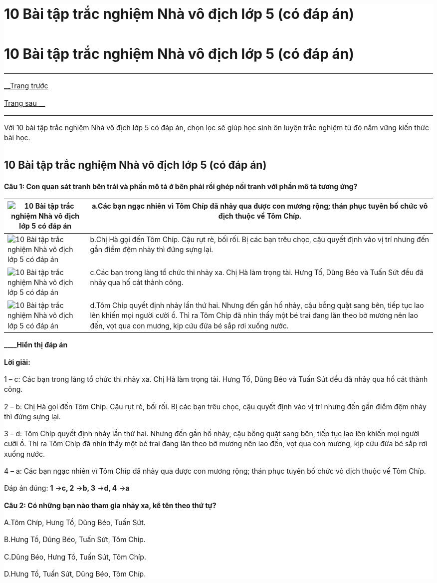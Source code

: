 # 10 Bài tập trắc nghiệm Nhà vô địch lớp 5 (có đáp án)

# 10 Bài tập trắc nghiệm Nhà vô địch lớp 5 (có đáp án)

* * *

[__Trang trước](https://vietjack.com/tieng-viet-lop-5/bai-tap-trac-nghiem-tieng-viet-lop-5.jsp)

[Trang sau __](https://vietjack.com/tieng-viet-lop-5/bai-tap-trac-nghiem-tieng-viet-lop-5.jsp)

* * *

Với 10 bài tập trắc nghiệm Nhà vô địch lớp 5 có đáp án, chọn lọc sẽ giúp học sinh ôn luyện trắc nghiệm từ đó nắm vững kiến thức bài học.

## 10 Bài tập trắc nghiệm Nhà vô địch lớp 5 (có đáp án)

**Câu 1: Con quan sát tranh bên trái và phần mô tả ở bên phải rồi ghép nối tranh với phần mô tả tương ứng?**

![10 Bài tập trắc nghiệm Nhà vô địch lớp 5 có đáp án](https://vietjack.com/tieng-viet-lop-5/images/trac-nghiem-ke-chuyen-nha-vo-dich-115415.PNG) |  a.Các bạn ngạc nhiên vì Tôm Chíp đã nhảy qua được con mương rộng; thán phục tuyên bố chức vô địch thuộc về Tôm Chíp.  
---|---  
![10 Bài tập trắc nghiệm Nhà vô địch lớp 5 có đáp án](https://vietjack.com/tieng-viet-lop-5/images/trac-nghiem-ke-chuyen-nha-vo-dich-115416.PNG) |  b.Chị Hà gọi đến Tôm Chíp. Cậu rụt rè, bối rối. Bị các bạn trêu chọc, cậu quyết định vào vị trí nhưng đến gần điểm đệm nhảy thì đứng sựng lại.  
![10 Bài tập trắc nghiệm Nhà vô địch lớp 5 có đáp án](https://vietjack.com/tieng-viet-lop-5/images/trac-nghiem-ke-chuyen-nha-vo-dich-115417.PNG) |  c.Các bạn trong làng tổ chức thi nhảy xa. Chị Hà làm trọng tài. Hưng Tố, Dũng Béo và Tuấn Sứt đều đã nhảy qua hố cát thành công.  
![10 Bài tập trắc nghiệm Nhà vô địch lớp 5 có đáp án](https://vietjack.com/tieng-viet-lop-5/images/trac-nghiem-ke-chuyen-nha-vo-dich-115418.PNG) |  d.Tôm Chíp quyết định nhảy lần thứ hai. Nhưng đến gần hố nhảy, cậu bỗng quặt sang bên, tiếp tục lao lên khiến mọi người cười ồ. Thì ra Tôm Chíp đã nhìn thấy một bé trai đang lăn theo bờ mương nên lao đến, vọt qua con mương, kịp cứu đứa bé sắp rơi xuống nước.  
____**Hiển thị đáp án**

**Lời giải:**

1 – c: Các bạn trong làng tổ chức thi nhảy xa. Chị Hà làm trọng tài. Hưng Tố, Dũng Béo và Tuấn Sứt đều đã nhảy qua hố cát thành công.

2 – b: Chị Hà gọi đến Tôm Chíp. Cậu rụt rè, bối rối. Bị các bạn trêu chọc, cậu quyết định vào vị trí nhưng đến gần điểm đệm nhảy thì đứng sựng lại.

3 – d: Tôm Chíp quyết định nhảy lần thứ hai. Nhưng đến gần hố nhảy, cậu bỗng quặt sang bên, tiếp tục lao lên khiến mọi người cười ồ. Thì ra Tôm Chíp đã nhìn thấy một bé trai đang lăn theo bờ mương nên lao đến, vọt qua con mương, kịp cứu đứa bé sắp rơi xuống nước.

4 – a: Các bạn ngạc nhiên vì Tôm Chíp đã nhảy qua được con mương rộng; thán phục tuyên bố chức vô địch thuộc về Tôm Chíp.

Đáp án đúng: **1** →**c, 2** →**b, 3** →**d, 4** →**a**

**Câu 2: Có những bạn nào tham gia nhảy xa, kể tên theo thứ tự?**

A.Tôm Chíp, Hưng Tồ, Dũng Béo, Tuấn Sứt.

B.Hưng Tồ, Dũng Béo, Tuấn Sứt, Tôm Chíp.

C.Dũng Béo, Hưng Tồ, Tuấn Sứt, Tôm Chíp.

D.Hưng Tồ, Tuấn Sứt, Dũng Béo, Tôm Chíp.
